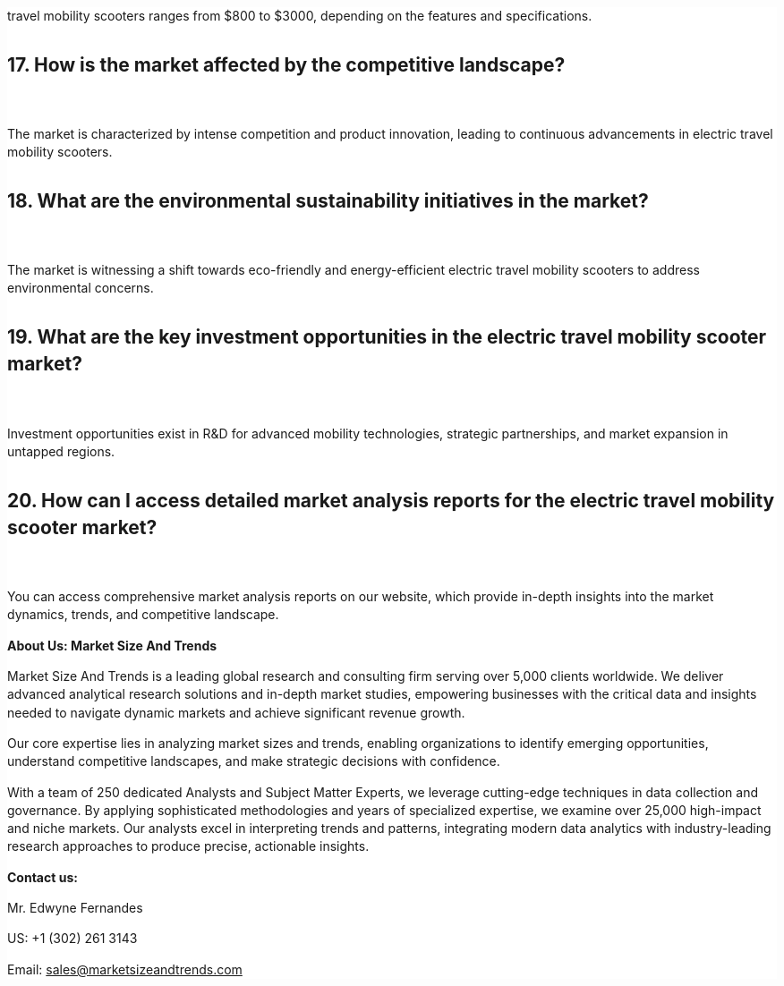 travel mobility scooters ranges from $800 to $3000, depending on the features and specifications.</p>    <h2>17. How is the market affected by the competitive landscape?</h2>  <p>&nbsp;</p><p>The market is characterized by intense competition and product innovation, leading to continuous advancements in electric travel mobility scooters.</p>    <h2>18. What are the environmental sustainability initiatives in the market?</h2>  <p>&nbsp;</p><p>The market is witnessing a shift towards eco-friendly and energy-efficient electric travel mobility scooters to address environmental concerns.</p>    <h2>19. What are the key investment opportunities in the electric travel mobility scooter market?</h2>  <p>&nbsp;</p><p>Investment opportunities exist in R&D for advanced mobility technologies, strategic partnerships, and market expansion in untapped regions.</p>    <h2>20. How can I access detailed market analysis reports for the electric travel mobility scooter market?</h2>  <p>&nbsp;</p><p>You can access comprehensive market analysis reports on our website, which provide in-depth insights into the market dynamics, trends, and competitive landscape.</p></body></html></p><p><strong>About Us:&nbsp;Market Size And Trends</strong></p><p>Market Size And Trends&nbsp;is a leading global research and consulting firm serving over 5,000 clients worldwide. We deliver advanced analytical research solutions and in-depth market studies, empowering businesses with the critical data and insights needed to navigate dynamic markets and achieve significant revenue growth.</p><p>Our core expertise lies in analyzing market sizes and trends, enabling organizations to identify emerging opportunities, understand competitive landscapes, and make strategic decisions with confidence.</p><p>With a team of 250 dedicated Analysts and Subject Matter Experts, we leverage cutting-edge techniques in data collection and governance. By applying sophisticated methodologies and years of specialized expertise, we examine over 25,000 high-impact and niche markets. Our analysts excel in interpreting trends and patterns, integrating modern data analytics with industry-leading research approaches to produce precise, actionable insights.</p><p><strong>Contact us:</strong></p><p>Mr. Edwyne Fernandes</p><p>US: +1 (302) 261 3143</p><p>Email: <a href="mailto:sales@marketsizeandtrends.com">sales@marketsizeandtrends.com</a>&nbsp;</p>
